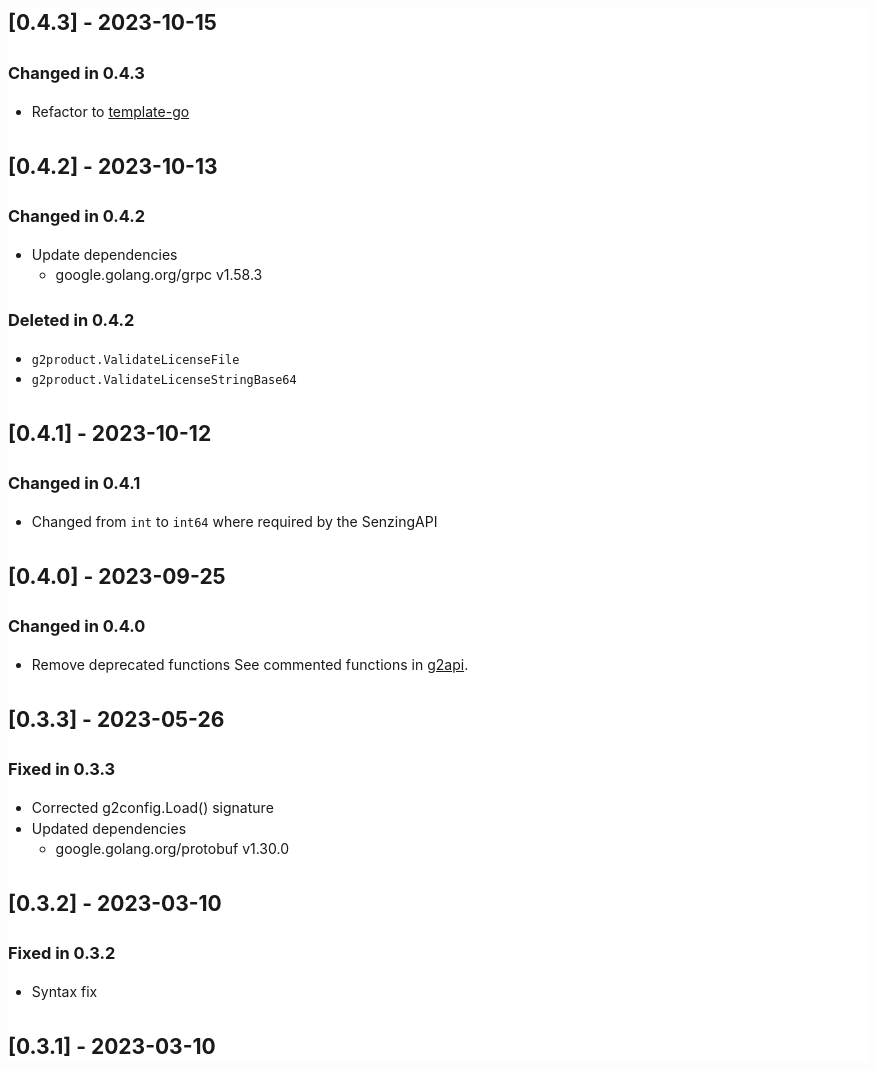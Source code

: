 ## [0.4.3] - 2023-10-15

### Changed in 0.4.3

- Refactor to [template-go](https://github.com/senzing-garage/template-go)

## [0.4.2] - 2023-10-13

### Changed in 0.4.2

- Update dependencies
  - google.golang.org/grpc v1.58.3

### Deleted in 0.4.2

- `g2product.ValidateLicenseFile`
- `g2product.ValidateLicenseStringBase64`

## [0.4.1] - 2023-10-12

### Changed in 0.4.1

- Changed from `int` to `int64` where required by the SenzingAPI

## [0.4.0] - 2023-09-25

### Changed in 0.4.0

- Remove deprecated functions
  See commented functions in [g2api](https://github.com/senzing-garage/g2-sdk-go/blob/495326c4451851f9e9a04ac23a150b3d48bc2ad1/g2api/main.go).

## [0.3.3] - 2023-05-26

### Fixed in 0.3.3

- Corrected g2config.Load() signature
- Updated dependencies
  - google.golang.org/protobuf v1.30.0

## [0.3.2] - 2023-03-10

### Fixed in 0.3.2

- Syntax fix

## [0.3.1] - 2023-03-10


[Keep a Changelog]: https://keepachangelog.com/en/1.0.0/
[markdownlint]: https://dlaa.me/markdownlint/
[Semantic Versioning]: https://semver.org/spec/v2.0.0.html
